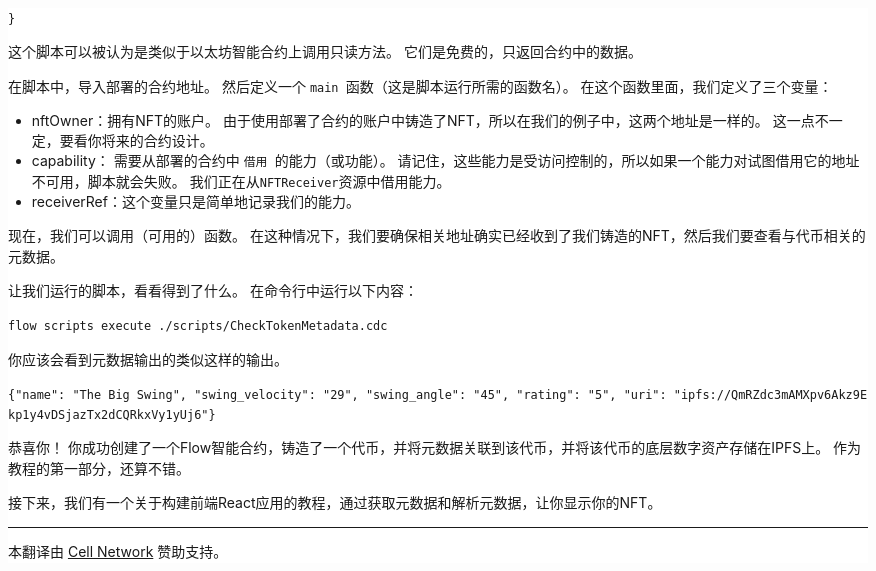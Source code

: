 ```
}
```




这个脚本可以被认为是类似于以太坊智能合约上调用只读方法。 它们是免费的，只返回合约中的数据。

在脚本中，导入部署的合约地址。 然后定义一个 `main `函数（这是脚本运行所需的函数名）。 在这个函数里面，我们定义了三个变量：

- nftOwner：拥有NFT的账户。 由于使用部署了合约的账户中铸造了NFT，所以在我们的例子中，这两个地址是一样的。 这一点不一定，要看你将来的合约设计。
- capability： 需要从部署的合约中 `借用 `的能力（或功能）。 请记住，这些能力是受访问控制的，所以如果一个能力对试图借用它的地址不可用，脚本就会失败。 我们正在从`NFTReceiver`资源中借用能力。
- receiverRef：这个变量只是简单地记录我们的能力。

现在，我们可以调用（可用的）函数。 在这种情况下，我们要确保相关地址确实已经收到了我们铸造的NFT，然后我们要查看与代币相关的元数据。

让我们运行的脚本，看看得到了什么。 在命令行中运行以下内容：

```
flow scripts execute ./scripts/CheckTokenMetadata.cdc
```

你应该会看到元数据输出的类似这样的输出。

```
{"name": "The Big Swing", "swing_velocity": "29", "swing_angle": "45", "rating": "5", "uri": "ipfs://QmRZdc3mAMXpv6Akz9Ekp1y4vDSjazTx2dCQRkxVy1yUj6"}
```

恭喜你！ 你成功创建了一个Flow智能合约，铸造了一个代币，并将元数据关联到该代币，并将该代币的底层数字资产存储在IPFS上。 作为教程的第一部分，还算不错。

接下来，我们有一个关于构建前端React应用的教程，通过获取元数据和解析元数据，让你显示你的NFT。



------
本翻译由 [Cell Network](https://www.cellnetwork.io/?utm_souce=learnblockchain) 赞助支持。